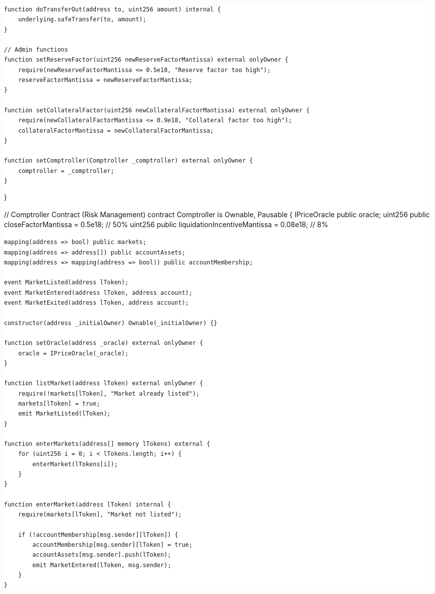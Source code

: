    function doTransferOut(address to, uint256 amount) internal {
        underlying.safeTransfer(to, amount);
    }
    
    // Admin functions
    function setReserveFactor(uint256 newReserveFactorMantissa) external onlyOwner {
        require(newReserveFactorMantissa <= 0.5e18, "Reserve factor too high");
        reserveFactorMantissa = newReserveFactorMantissa;
    }
    
    function setCollateralFactor(uint256 newCollateralFactorMantissa) external onlyOwner {
        require(newCollateralFactorMantissa <= 0.9e18, "Collateral factor too high");
        collateralFactorMantissa = newCollateralFactorMantissa;
    }
    
    function setComptroller(Comptroller _comptroller) external onlyOwner {
        comptroller = _comptroller;
    }
}

// Comptroller Contract (Risk Management)
contract Comptroller is Ownable, Pausable {
    IPriceOracle public oracle;
    uint256 public closeFactorMantissa = 0.5e18; // 50%
    uint256 public liquidationIncentiveMantissa = 0.08e18; // 8%
    
    mapping(address => bool) public markets;
    mapping(address => address[]) public accountAssets;
    mapping(address => mapping(address => bool)) public accountMembership;
    
    event MarketListed(address lToken);
    event MarketEntered(address lToken, address account);
    event MarketExited(address lToken, address account);
    
    constructor(address _initialOwner) Ownable(_initialOwner) {}
    
    function setOracle(address _oracle) external onlyOwner {
        oracle = IPriceOracle(_oracle);
    }
    
    function listMarket(address lToken) external onlyOwner {
        require(!markets[lToken], "Market already listed");
        markets[lToken] = true;
        emit MarketListed(lToken);
    }
    
    function enterMarkets(address[] memory lTokens) external {
        for (uint256 i = 0; i < lTokens.length; i++) {
            enterMarket(lTokens[i]);
        }
    }
    
    function enterMarket(address lToken) internal {
        require(markets[lToken], "Market not listed");
        
        if (!accountMembership[msg.sender][lToken]) {
            accountMembership[msg.sender][lToken] = true;
            accountAssets[msg.sender].push(lToken);
            emit MarketEntered(lToken, msg.sender);
        }
    }
    